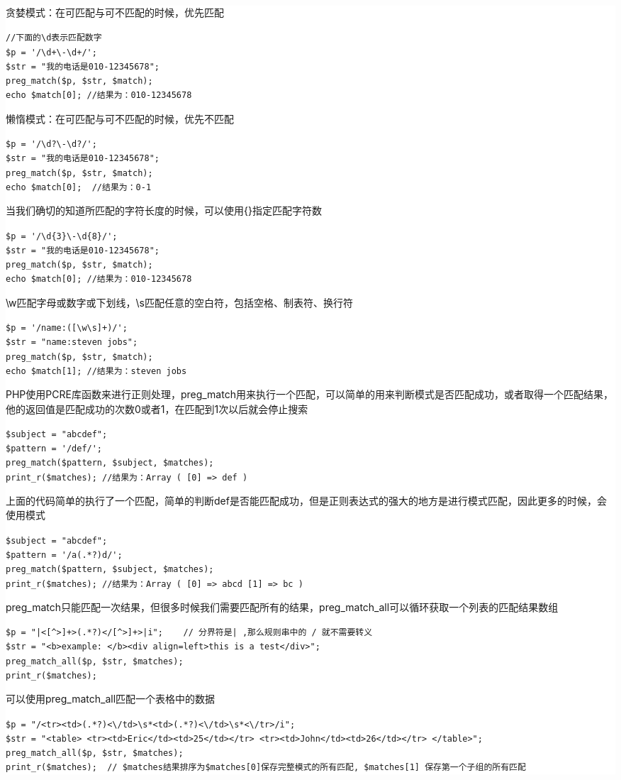 贪婪模式：在可匹配与可不匹配的时候，优先匹配
```
//下面的\d表示匹配数字
$p = '/\d+\-\d+/';
$str = "我的电话是010-12345678";
preg_match($p, $str, $match);
echo $match[0]; //结果为：010-12345678
```
懒惰模式：在可匹配与可不匹配的时候，优先不匹配
```
$p = '/\d?\-\d?/';
$str = "我的电话是010-12345678";
preg_match($p, $str, $match);
echo $match[0];  //结果为：0-1
```
当我们确切的知道所匹配的字符长度的时候，可以使用{}指定匹配字符数
```
$p = '/\d{3}\-\d{8}/';
$str = "我的电话是010-12345678";
preg_match($p, $str, $match);
echo $match[0]; //结果为：010-12345678
```
\w匹配字母或数字或下划线，\s匹配任意的空白符，包括空格、制表符、换行符
```
$p = '/name:([\w\s]+)/';
$str = "name:steven jobs";
preg_match($p, $str, $match);
echo $match[1]; //结果为：steven jobs
```
PHP使用PCRE库函数来进行正则处理，preg_match用来执行一个匹配，可以简单的用来判断模式是否匹配成功，或者取得一个匹配结果，他的返回值是匹配成功的次数0或者1，在匹配到1次以后就会停止搜索
```
$subject = "abcdef";
$pattern = '/def/';
preg_match($pattern, $subject, $matches);
print_r($matches); //结果为：Array ( [0] => def )
```
上面的代码简单的执行了一个匹配，简单的判断def是否能匹配成功，但是正则表达式的强大的地方是进行模式匹配，因此更多的时候，会使用模式
```
$subject = "abcdef";
$pattern = '/a(.*?)d/';
preg_match($pattern, $subject, $matches);
print_r($matches); //结果为：Array ( [0] => abcd [1] => bc )
```
preg_match只能匹配一次结果，但很多时候我们需要匹配所有的结果，preg_match_all可以循环获取一个列表的匹配结果数组
```
$p = "|<[^>]+>(.*?)</[^>]+>|i";    // 分界符是| ,那么规则串中的 / 就不需要转义
$str = "<b>example: </b><div align=left>this is a test</div>";
preg_match_all($p, $str, $matches);
print_r($matches);
```
可以使用preg_match_all匹配一个表格中的数据
```
$p = "/<tr><td>(.*?)<\/td>\s*<td>(.*?)<\/td>\s*<\/tr>/i";
$str = "<table> <tr><td>Eric</td><td>25</td></tr> <tr><td>John</td><td>26</td></tr> </table>";
preg_match_all($p, $str, $matches);
print_r($matches);  // $matches结果排序为$matches[0]保存完整模式的所有匹配, $matches[1] 保存第一个子组的所有匹配
```
